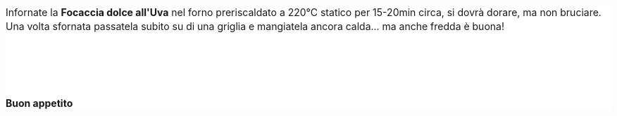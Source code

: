 Infornate la **Focaccia dolce all'Uva** nel forno preriscaldato a 220°C statico per 15-20min circa, si dovrà dorare, ma non bruciare. Una volta sfornata passatela subito su di una griglia e mangiatela ancora calda... ma anche fredda è buona!
<p>
  <div style="width: 100%; margin-bottom: 0">
    <img style="float: left; width: 49%; margin-right: 1%" src="../2024-09-11-focaccia-dolce-all-uva/risultato1.jpeg" alt="" title="frangipani © Erica" />
    <img style="float: left; width: 49%; margin-left: 1%" src="../2024-09-11-focaccia-dolce-all-uva/risultato2.jpeg" alt="" title="frangipani © Erica" />
    <div style="clear: both"></div>
  </div>
</p>

<p>
  <div style="width: 100%; margin-bottom: 0">
    <img style="float: left; width: 49%; margin-right: 1%" src="../2024-09-11-focaccia-dolce-all-uva/risultato3.jpeg" alt="" title="frangipani © Erica" />
    <img style="float: left; width: 49%; margin-left: 1%" src="../2024-09-11-focaccia-dolce-all-uva/risultato4.jpeg" alt="" title="frangipani © Erica" />
    <div style="clear: both"></div>
  </div>
</p>

<p>
  <div style="width: 100%; margin-bottom: 0">
    <img style="float: left; width: 49%; margin-right: 1%" src="../2024-09-11-focaccia-dolce-all-uva/risultato5.jpeg" alt="" title="frangipani © Erica" />
    <img style="float: left; width: 49%; margin-left: 1%" src="../2024-09-11-focaccia-dolce-all-uva/risultato6.jpeg" alt="" title="frangipani © Erica" />
    <div style="clear: both"></div>
  </div>
</p>

<p>
  <div style="width: 100%; margin-bottom: 0">
    <img style="float: left; width: 49%; margin-right: 1%" src="../2024-09-11-focaccia-dolce-all-uva/risultato7.jpeg" alt="" title="frangipani © Erica" />
    <img style="float: left; width: 49%; margin-left: 1%" src="../2024-09-11-focaccia-dolce-all-uva/risultato8.jpeg" alt="" title="frangipani © Erica" />
    <div style="clear: both"></div>
  </div>
</p>

<p>
  <div style="width: 100%; margin-bottom: 0">
    <img style="float: left; width: 49%; margin-right: 1%" src="../2024-09-11-focaccia-dolce-all-uva/risultato9.jpeg" alt="" title="frangipani © Erica" />
    <img style="float: left; width: 49%; margin-left: 1%" src="../2024-09-11-focaccia-dolce-all-uva/risultato10.jpeg" alt="" title="frangipani © Erica" />
    <div style="clear: both"></div>
  </div>
</p>

<h4>Buon appetito
  <font color="red">
    <i class="fa-regular fa-face-smile"></i>
  </font>
</h4>